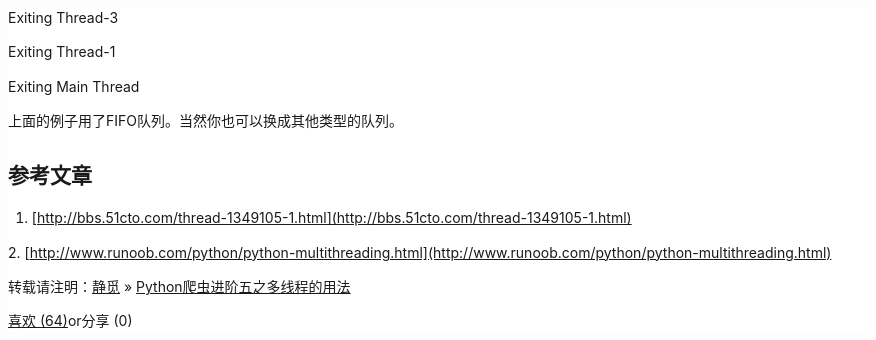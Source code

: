Exiting Thread\-3

Exiting Thread\-1

Exiting Main Thread

上面的例子用了FIFO队列。当然你也可以换成其他类型的队列。

参考文章
----

1.  [http://bbs.51cto.com/thread-1349105-1.html](http://bbs.51cto.com/thread-1349105-1.html)

2. [http://www.runoob.com/python/python-multithreading.html](http://www.runoob.com/python/python-multithreading.html)

转载请注明：[静觅](https://cuiqingcai.com) » [Python爬虫进阶五之多线程的用法](https://cuiqingcai.com/3325.html)

[喜欢 (64)](javascript:;)or分享 (0)